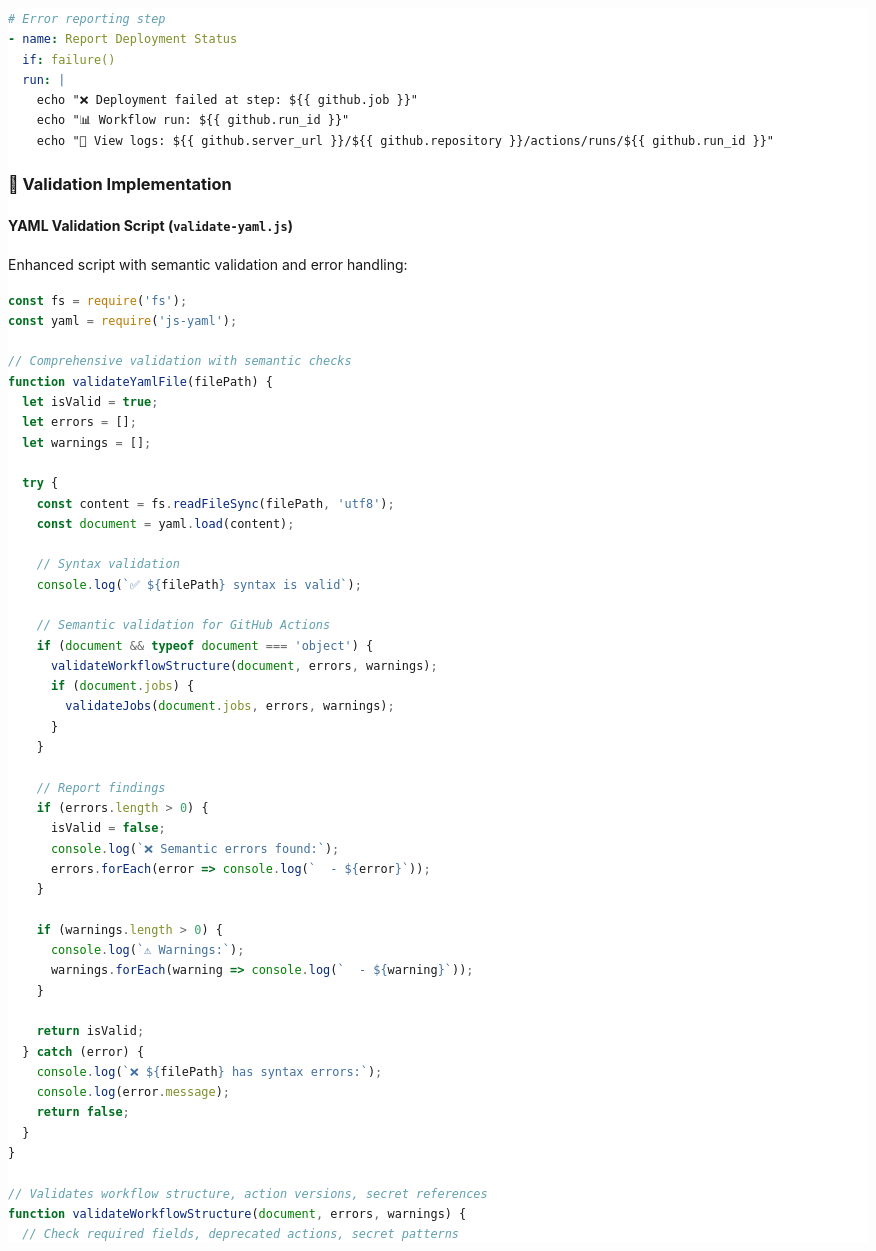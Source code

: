 ```yaml
# Error reporting step
- name: Report Deployment Status
  if: failure()
  run: |
    echo "❌ Deployment failed at step: ${{ github.job }}"
    echo "📊 Workflow run: ${{ github.run_id }}"
    echo "🔗 View logs: ${{ github.server_url }}/${{ github.repository }}/actions/runs/${{ github.run_id }}"
```

### 🧪 Validation Implementation

#### **YAML Validation Script** (`validate-yaml.js`)

Enhanced script with semantic validation and error handling:

```javascript
const fs = require('fs');
const yaml = require('js-yaml');

// Comprehensive validation with semantic checks
function validateYamlFile(filePath) {
  let isValid = true;
  let errors = [];
  let warnings = [];

  try {
    const content = fs.readFileSync(filePath, 'utf8');
    const document = yaml.load(content);

    // Syntax validation
    console.log(`✅ ${filePath} syntax is valid`);

    // Semantic validation for GitHub Actions
    if (document && typeof document === 'object') {
      validateWorkflowStructure(document, errors, warnings);
      if (document.jobs) {
        validateJobs(document.jobs, errors, warnings);
      }
    }

    // Report findings
    if (errors.length > 0) {
      isValid = false;
      console.log(`❌ Semantic errors found:`);
      errors.forEach(error => console.log(`  - ${error}`));
    }

    if (warnings.length > 0) {
      console.log(`⚠️ Warnings:`);
      warnings.forEach(warning => console.log(`  - ${warning}`));
    }

    return isValid;
  } catch (error) {
    console.log(`❌ ${filePath} has syntax errors:`);
    console.log(error.message);
    return false;
  }
}

// Validates workflow structure, action versions, secret references
function validateWorkflowStructure(document, errors, warnings) {
  // Check required fields, deprecated actions, secret patterns
```